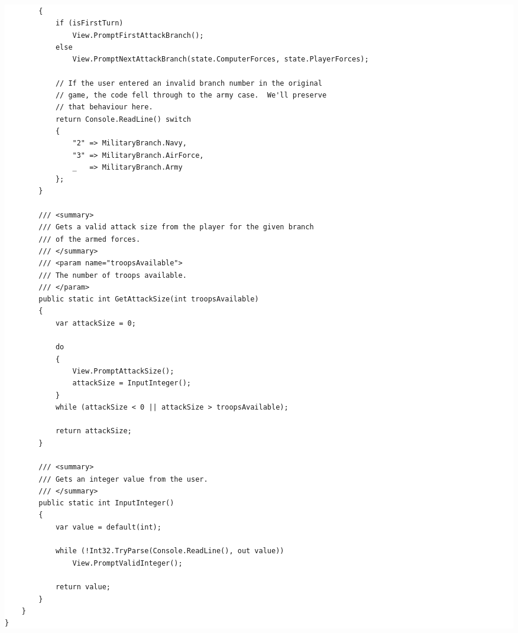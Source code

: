 ```
        {
            if (isFirstTurn)
                View.PromptFirstAttackBranch();
            else
                View.PromptNextAttackBranch(state.ComputerForces, state.PlayerForces);

            // If the user entered an invalid branch number in the original
            // game, the code fell through to the army case.  We'll preserve
            // that behaviour here.
            return Console.ReadLine() switch
            {
                "2" => MilitaryBranch.Navy,
                "3" => MilitaryBranch.AirForce,
                _   => MilitaryBranch.Army
            };
        }

        /// <summary>
        /// Gets a valid attack size from the player for the given branch
        /// of the armed forces.
        /// </summary>
        /// <param name="troopsAvailable">
        /// The number of troops available.
        /// </param>
        public static int GetAttackSize(int troopsAvailable)
        {
            var attackSize = 0;

            do
            {
                View.PromptAttackSize();
                attackSize = InputInteger();
            }
            while (attackSize < 0 || attackSize > troopsAvailable);

            return attackSize;
        }

        /// <summary>
        /// Gets an integer value from the user.
        /// </summary>
        public static int InputInteger()
        {
            var value = default(int);

            while (!Int32.TryParse(Console.ReadLine(), out value))
                View.PromptValidInteger();

            return value;
        }
    }
}

```
